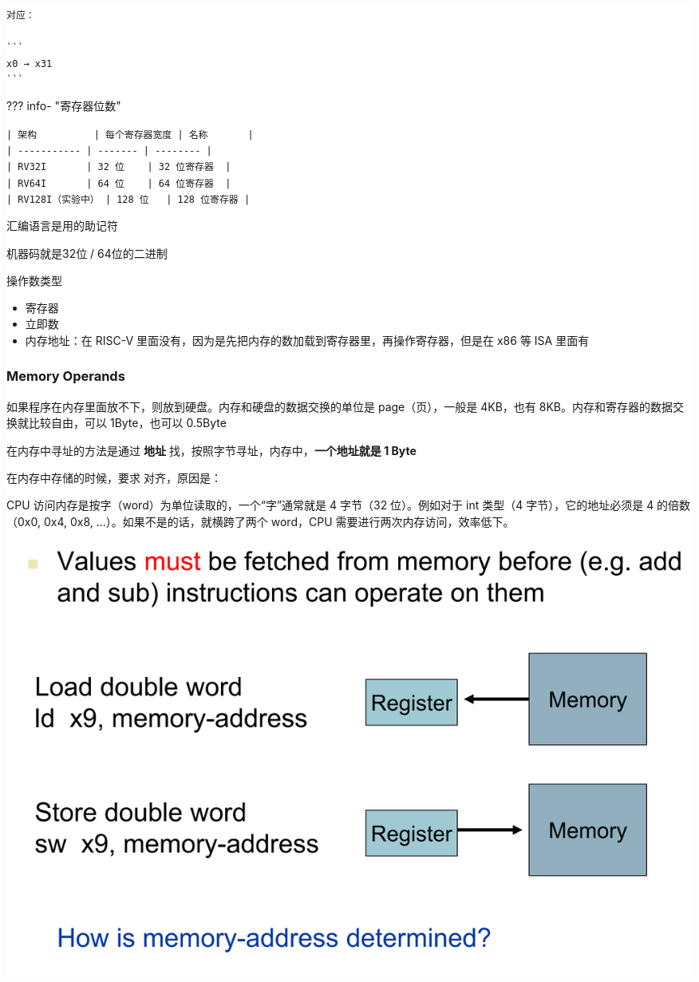     对应：

    ```
    x0 → x31
    ```

??? info- "寄存器位数"

    | 架构          | 每个寄存器宽度 | 名称       |
    | ----------- | ------- | -------- |
    | RV32I       | 32 位    | 32 位寄存器  |
    | RV64I       | 64 位    | 64 位寄存器  |
    | RV128I（实验中） | 128 位   | 128 位寄存器 |


汇编语言是用的助记符

机器码就是32位 / 64位的二进制

操作数类型

* 寄存器
* 立即数
* 内存地址：在 RISC-V 里面没有，因为是先把内存的数加载到寄存器里，再操作寄存器，但是在 x86 等 ISA 里面有

### Memory Operands

如果程序在内存里面放不下，则放到硬盘。内存和硬盘的数据交换的单位是 page（页），一般是 4KB，也有 8KB。内存和寄存器的数据交换就比较自由，可以 1Byte，也可以 0.5Byte

在内存中寻址的方法是通过 **地址** 找，按照字节寻址，内存中，**一个地址就是 1 Byte**

在内存中存储的时候，要求 对齐，原因是：

CPU 访问内存是按字（word）为单位读取的，一个“字”通常就是 4 字节（32 位）。例如对于 int 类型（4 字节），它的地址必须是 4 的倍数（0x0, 0x4, 0x8, ...）。如果不是的话，就横跨了两个 word，CPU 需要进行两次内存访问，效率低下。

![alt text](image-3.png)
